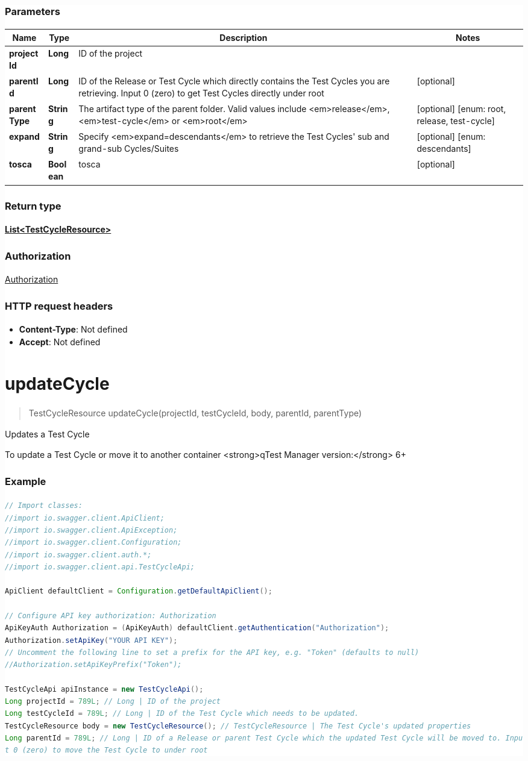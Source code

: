 ```java
```

### Parameters

Name | Type | Description  | Notes
------------- | ------------- | ------------- | -------------
 **projectId** | **Long**| ID of the project |
 **parentId** | **Long**| ID of the Release or Test Cycle which directly contains the Test Cycles you are retrieving. Input 0 (zero) to get Test Cycles directly under root | [optional]
 **parentType** | **String**| The artifact type of the parent folder. Valid values include &lt;em&gt;release&lt;/em&gt;, &lt;em&gt;test-cycle&lt;/em&gt; or &lt;em&gt;root&lt;/em&gt; | [optional] [enum: root, release, test-cycle]
 **expand** | **String**| Specify &lt;em&gt;expand&#x3D;descendants&lt;/em&gt; to retrieve the Test Cycles&#39; sub and grand-sub Cycles/Suites | [optional] [enum: descendants]
 **tosca** | **Boolean**| tosca | [optional]

### Return type

[**List&lt;TestCycleResource&gt;**](TestCycleResource.md)

### Authorization

[Authorization](../README.md#Authorization)

### HTTP request headers

 - **Content-Type**: Not defined
 - **Accept**: Not defined

<a name="updateCycle"></a>
# **updateCycle**
> TestCycleResource updateCycle(projectId, testCycleId, body, parentId, parentType)

Updates a Test Cycle

To update a Test Cycle or move it to another container  &lt;strong&gt;qTest Manager version:&lt;/strong&gt; 6+

### Example
```java
// Import classes:
//import io.swagger.client.ApiClient;
//import io.swagger.client.ApiException;
//import io.swagger.client.Configuration;
//import io.swagger.client.auth.*;
//import io.swagger.client.api.TestCycleApi;

ApiClient defaultClient = Configuration.getDefaultApiClient();

// Configure API key authorization: Authorization
ApiKeyAuth Authorization = (ApiKeyAuth) defaultClient.getAuthentication("Authorization");
Authorization.setApiKey("YOUR API KEY");
// Uncomment the following line to set a prefix for the API key, e.g. "Token" (defaults to null)
//Authorization.setApiKeyPrefix("Token");

TestCycleApi apiInstance = new TestCycleApi();
Long projectId = 789L; // Long | ID of the project
Long testCycleId = 789L; // Long | ID of the Test Cycle which needs to be updated.
TestCycleResource body = new TestCycleResource(); // TestCycleResource | The Test Cycle's updated properties
Long parentId = 789L; // Long | ID of a Release or parent Test Cycle which the updated Test Cycle will be moved to. Input 0 (zero) to move the Test Cycle to under root
```